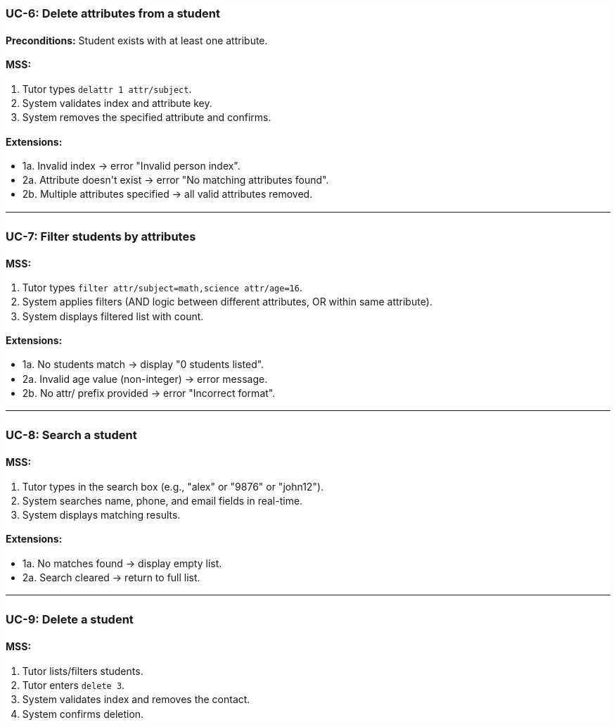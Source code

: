 ### **UC-6: Delete attributes from a student**

**Preconditions:** Student exists with at least one attribute.

**MSS:**

1. Tutor types `delattr 1 attr/subject`.
2. System validates index and attribute key.
3. System removes the specified attribute and confirms.

**Extensions:**

* 1a. Invalid index → error "Invalid person index".
* 2a. Attribute doesn't exist → error "No matching attributes found".
* 2b. Multiple attributes specified → all valid attributes removed.

---

### **UC-7: Filter students by attributes**

**MSS:**

1. Tutor types `filter attr/subject=math,science attr/age=16`.
2. System applies filters (AND logic between different attributes, OR within same attribute).
3. System displays filtered list with count.

**Extensions:**

* 1a. No students match → display "0 students listed".
* 2a. Invalid age value (non-integer) → error message.
* 2b. No attr/ prefix provided → error "Incorrect format".

---

### **UC-8: Search a student**

**MSS:**

1. Tutor types in the search box (e.g., "alex" or "9876" or "john12").
2. System searches name, phone, and email fields in real-time.
3. System displays matching results.

**Extensions:**

* 1a. No matches found → display empty list.
* 2a. Search cleared → return to full list.

---

### **UC-9: Delete a student**

**MSS:**

1. Tutor lists/filters students.
2. Tutor enters `delete 3`.
3. System validates index and removes the contact.
4. System confirms deletion.
